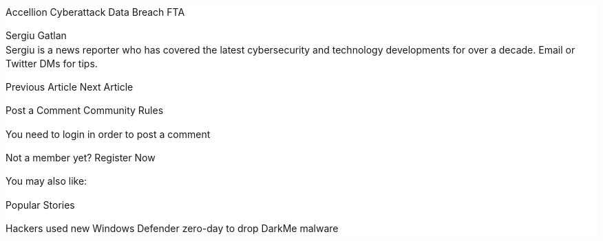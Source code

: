 









Accellion
Cyberattack
Data Breach
FTA
























Sergiu Gatlan   
Sergiu is a news reporter who has covered the latest cybersecurity and technology developments for over a decade. Email or Twitter DMs for tips.




 Previous Article 
Next Article 



Post a Comment Community Rules

You need to login in order to post a comment

Not a member yet? Register Now



You may also like:













Popular Stories






Hackers used new Windows Defender zero-day to drop DarkMe malware
